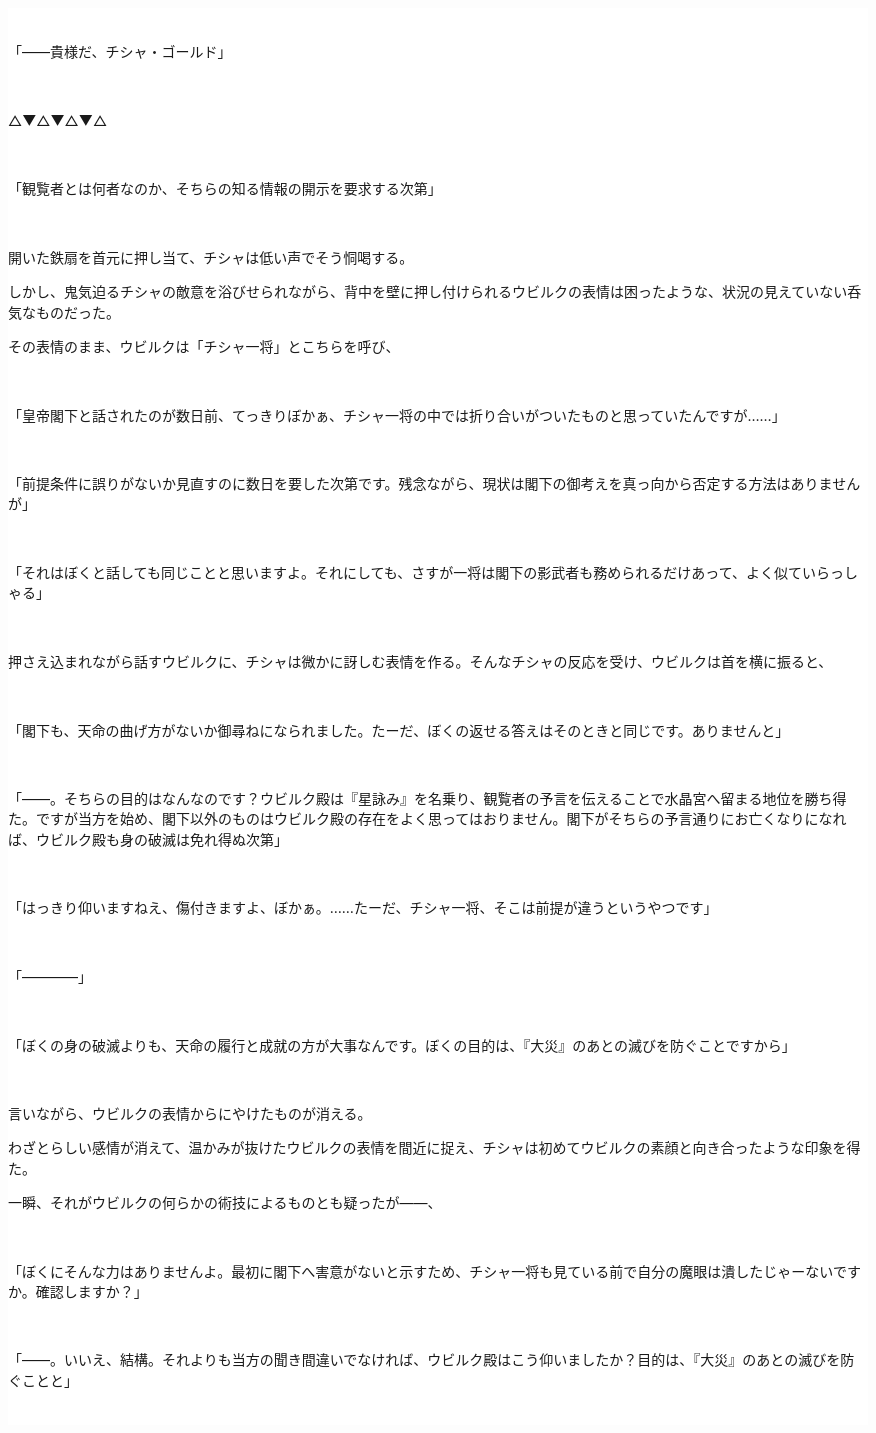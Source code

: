 　

「――貴様だ、チシャ・ゴールド」

　

△▼△▼△▼△

　

「観覧者とは何者なのか、そちらの知る情報の開示を要求する次第」

　

開いた鉄扇を首元に押し当て、チシャは低い声でそう恫喝する。

しかし、鬼気迫るチシャの敵意を浴びせられながら、背中を壁に押し付けられるウビルクの表情は困ったような、状況の見えていない呑気なものだった。

その表情のまま、ウビルクは「チシャ一将」とこちらを呼び、

　

「皇帝閣下と話されたのが数日前、てっきりぼかぁ、チシャ一将の中では折り合いがついたものと思っていたんですが……」

　

「前提条件に誤りがないか見直すのに数日を要した次第です。残念ながら、現状は閣下の御考えを真っ向から否定する方法はありませんが」

　

「それはぼくと話しても同じことと思いますよ。それにしても、さすが一将は閣下の影武者も務められるだけあって、よく似ていらっしゃる」

　

押さえ込まれながら話すウビルクに、チシャは微かに訝しむ表情を作る。そんなチシャの反応を受け、ウビルクは首を横に振ると、

　

「閣下も、天命の曲げ方がないか御尋ねになられました。たーだ、ぼくの返せる答えはそのときと同じです。ありませんと」

　

「――。そちらの目的はなんなのです？ウビルク殿は『星詠み』を名乗り、観覧者の予言を伝えることで水晶宮へ留まる地位を勝ち得た。ですが当方を始め、閣下以外のものはウビルク殿の存在をよく思ってはおりません。閣下がそちらの予言通りにお亡くなりになれば、ウビルク殿も身の破滅は免れ得ぬ次第」

　

「はっきり仰いますねえ、傷付きますよ、ぼかぁ。……たーだ、チシャ一将、そこは前提が違うというやつです」

　

「――――」

　

「ぼくの身の破滅よりも、天命の履行と成就の方が大事なんです。ぼくの目的は、『大災』のあとの滅びを防ぐことですから」

　

言いながら、ウビルクの表情からにやけたものが消える。

わざとらしい感情が消えて、温かみが抜けたウビルクの表情を間近に捉え、チシャは初めてウビルクの素顔と向き合ったような印象を得た。

一瞬、それがウビルクの何らかの術技によるものとも疑ったが――、

　

「ぼくにそんな力はありませんよ。最初に閣下へ害意がないと示すため、チシャ一将も見ている前で自分の魔眼は潰したじゃーないですか。確認しますか？」

　

「――。いいえ、結構。それよりも当方の聞き間違いでなければ、ウビルク殿はこう仰いましたか？目的は、『大災』のあとの滅びを防ぐことと」

　
